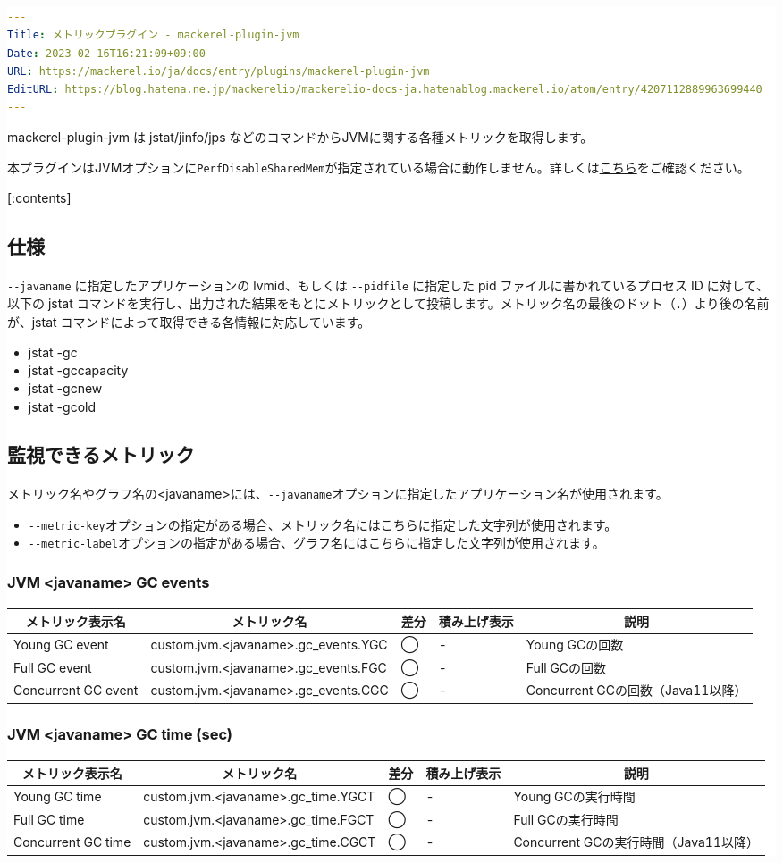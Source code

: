 ```yaml
---
Title: メトリックプラグイン - mackerel-plugin-jvm
Date: 2023-02-16T16:21:09+09:00
URL: https://mackerel.io/ja/docs/entry/plugins/mackerel-plugin-jvm
EditURL: https://blog.hatena.ne.jp/mackerelio/mackerelio-docs-ja.hatenablog.mackerel.io/atom/entry/4207112889963699440
---
```


mackerel-plugin-jvm は jstat/jinfo/jps などのコマンドからJVMに関する各種メトリックを取得します。

本プラグインはJVMオプションに`PerfDisableSharedMem`が指定されている場合に動作しません。詳しくは[こちら](https://github.com/mackerelio/mackerel-agent-plugins/tree/master/mackerel-plugin-jvm#about-the-perfdisablesharedmem-jvm-option-issue)をご確認ください。

[:contents]

<h2 id="specification">仕様</h2>

`--javaname` に指定したアプリケーションの lvmid、もしくは `--pidfile` に指定した pid ファイルに書かれているプロセス ID に対して、以下の jstat コマンドを実行し、出力された結果をもとにメトリックとして投稿します。メトリック名の最後のドット（`.`）より後の名前が、jstat コマンドによって取得できる各情報に対応しています。

- jstat -gc
- jstat -gccapacity
- jstat -gcnew
- jstat -gcold

<h2 id="metrics">監視できるメトリック</h2>

メトリック名やグラフ名の<javaname\>には、`--javaname`オプションに指定したアプリケーション名が使用されます。

- `--metric-key`オプションの指定がある場合、メトリック名にはこちらに指定した文字列が使用されます。
- `--metric-label`オプションの指定がある場合、グラフ名にはこちらに指定した文字列が使用されます。

### JVM <javaname\> GC events

| メトリック表示名         | メトリック名                    | 差分 | 積み上げ表示 | 説明                           |
|---------------------|----------------------------|------|------------|------------------------------|
| Young GC event      | custom.jvm.<javaname\>.gc_events.YGC | ◯    | -          | Young GCの回数                  |
| Full GC event       | custom.jvm.<javaname\>.gc_events.FGC | ◯    | -          | Full GCの回数                   |
| Concurrent GC event | custom.jvm.<javaname\>.gc_events.CGC | ◯    | -          | Concurrent GCの回数（Java11以降） |


### JVM <javaname\> GC time (sec)

| メトリック表示名        | メトリック名                   | 差分 | 積み上げ表示 | 説明                               |
|--------------------|---------------------------|------|------------|----------------------------------|
| Young GC time      | custom.jvm.<javaname\>.gc_time.YGCT | ◯    | -          | Young GCの実行時間                  |
| Full GC time       | custom.jvm.<javaname\>.gc_time.FGCT | ◯    | -          | Full GCの実行時間                   |
| Concurrent GC time | custom.jvm.<javaname\>.gc_time.CGCT | ◯    | -          | Concurrent GCの実行時間（Java11以降） |
